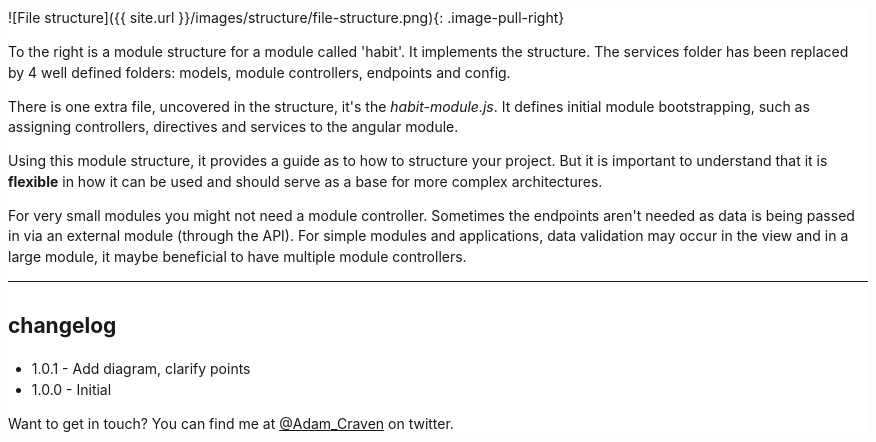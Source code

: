 ![File structure]({{ site.url }}/images/structure/file-structure.png){: .image-pull-right}

To the right is a module structure for a module called 'habit'. It implements the structure. The services folder has been replaced by 4 well defined folders: models, module controllers, endpoints and config.

There is one extra file, uncovered in the structure, it's the *habit-module.js*. It defines initial module bootstrapping, such as assigning controllers, directives and services to the angular module.

Using this module structure, it provides a guide as to how to structure your project. But it is important to understand that it is **flexible** in how it can be used and should serve as a base for more complex architectures.

For very small modules you might not need a module controller. Sometimes the endpoints aren't needed as data is being passed in via an external module (through the API). For simple modules and applications, data validation may occur in the view and in a large module, it maybe beneficial to have multiple module controllers.

---

## changelog

* 1.0.1 - Add diagram, clarify points
* 1.0.0 - Initial


Want to get in touch? You can find me at [@Adam_Craven](https://twitter.com/Adam_Craven) on twitter.
